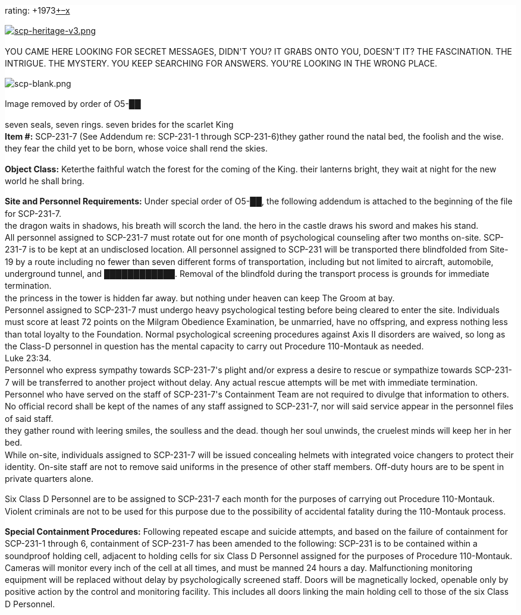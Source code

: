 rating: +1973[+](javascript:; "I like it")[–](javascript:; "I don't like it")[x](javascript:; "Cancel my vote")

[![scp-heritage-v3.png](http://scp-wiki.wdfiles.com/local--files/component:heritage-rating/scp-heritage-v3.png)](/heritage-collection-arc)

YOU CAME HERE LOOKING FOR SECRET MESSAGES, DIDN'T YOU? IT GRABS ONTO YOU, DOESN'T IT? THE FASCINATION. THE INTRIGUE. THE MYSTERY. YOU KEEP SEARCHING FOR ANSWERS. YOU'RE LOOKING IN THE WRONG PLACE.

![scp-blank.png](http://scp-wiki.wdfiles.com/local--files/scp-231/scp-blank.png)

Image removed by order of O5-██

seven seals, seven rings. seven brides for the scarlet King  
**Item #:** SCP-231-7 (See Addendum re: SCP-231-1 through SCP-231-6)they gather round the natal bed, the foolish and the wise. they fear the child yet to be born, whose voice shall rend the skies.

**Object Class:** Keterthe faithful watch the forest for the coming of the King. their lanterns bright, they wait at night for the new world he shall bring.

**Site and Personnel Requirements:** Under special order of O5-██, the following addendum is attached to the beginning of the file for SCP-231-7.  
the dragon waits in shadows, his breath will scorch the land. the hero in the castle draws his sword and makes his stand.  
All personnel assigned to SCP-231-7 must rotate out for one month of psychological counseling after two months on-site. SCP-231-7 is to be kept at an undisclosed location. All personnel assigned to SCP-231 will be transported there blindfolded from Site-19 by a route including no fewer than seven different forms of transportation, including but not limited to aircraft, automobile, underground tunnel, and ████████████. Removal of the blindfold during the transport process is grounds for immediate termination.  
the princess in the tower is hidden far away. but nothing under heaven can keep The Groom at bay.  
Personnel assigned to SCP-231-7 must undergo heavy psychological testing before being cleared to enter the site. Individuals must score at least 72 points on the Milgram Obedience Examination, be unmarried, have no offspring, and express nothing less than total loyalty to the Foundation. Normal psychological screening procedures against Axis II disorders are waived, so long as the Class-D personnel in question has the mental capacity to carry out Procedure 110-Montauk as needed.  
Luke 23:34.  
Personnel who express sympathy towards SCP-231-7's plight and/or express a desire to rescue or sympathize towards SCP-231-7 will be transferred to another project without delay. Any actual rescue attempts will be met with immediate termination. Personnel who have served on the staff of SCP-231-7's Containment Team are not required to divulge that information to others. No official record shall be kept of the names of any staff assigned to SCP-231-7, nor will said service appear in the personnel files of said staff.  
they gather round with leering smiles, the soulless and the dead. though her soul unwinds, the cruelest minds will keep her in her bed.  
While on-site, individuals assigned to SCP-231-7 will be issued concealing helmets with integrated voice changers to protect their identity. On-site staff are not to remove said uniforms in the presence of other staff members. Off-duty hours are to be spent in private quarters alone.

Six Class D Personnel are to be assigned to SCP-231-7 each month for the purposes of carrying out Procedure 110-Montauk. Violent criminals are not to be used for this purpose due to the possibility of accidental fatality during the 110-Montauk process.

**Special Containment Procedures:** Following repeated escape and suicide attempts, and based on the failure of containment for SCP-231-1 through 6, containment of SCP-231-7 has been amended to the following: SCP-231 is to be contained within a soundproof holding cell, adjacent to holding cells for six Class D Personnel assigned for the purposes of Procedure 110-Montauk. Cameras will monitor every inch of the cell at all times, and must be manned 24 hours a day. Malfunctioning monitoring equipment will be replaced without delay by psychologically screened staff. Doors will be magnetically locked, openable only by positive action by the control and monitoring facility. This includes all doors linking the main holding cell to those of the six Class D Personnel.
